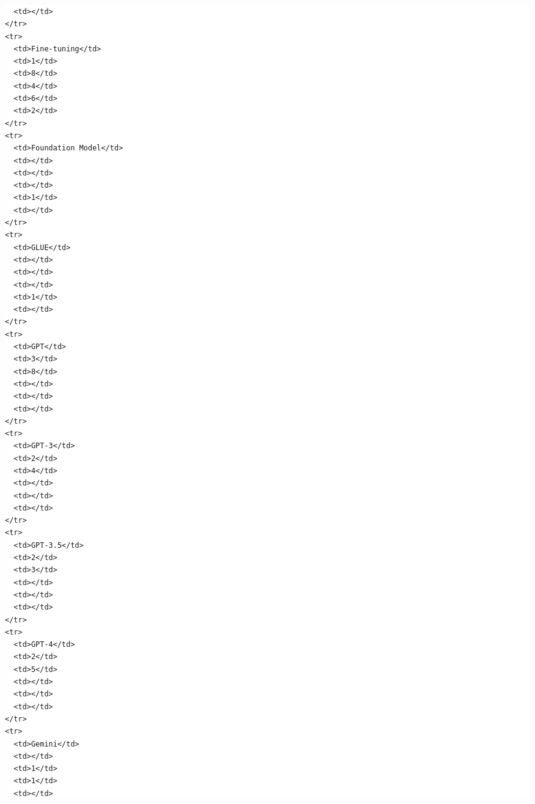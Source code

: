       <td></td>
    </tr>
    <tr>
      <td>Fine-tuning</td>
      <td>1</td>
      <td>8</td>
      <td>4</td>
      <td>6</td>
      <td>2</td>
    </tr>
    <tr>
      <td>Foundation Model</td>
      <td></td>
      <td></td>
      <td></td>
      <td>1</td>
      <td></td>
    </tr>
    <tr>
      <td>GLUE</td>
      <td></td>
      <td></td>
      <td></td>
      <td>1</td>
      <td></td>
    </tr>
    <tr>
      <td>GPT</td>
      <td>3</td>
      <td>8</td>
      <td></td>
      <td></td>
      <td></td>
    </tr>
    <tr>
      <td>GPT-3</td>
      <td>2</td>
      <td>4</td>
      <td></td>
      <td></td>
      <td></td>
    </tr>
    <tr>
      <td>GPT-3.5</td>
      <td>2</td>
      <td>3</td>
      <td></td>
      <td></td>
      <td></td>
    </tr>
    <tr>
      <td>GPT-4</td>
      <td>2</td>
      <td>5</td>
      <td></td>
      <td></td>
      <td></td>
    </tr>
    <tr>
      <td>Gemini</td>
      <td></td>
      <td>1</td>
      <td>1</td>
      <td></td>
